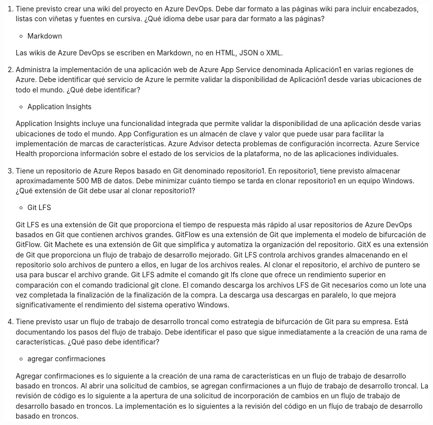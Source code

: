 
1. Tiene previsto crear una wiki del proyecto en Azure DevOps.
Debe dar formato a las páginas wiki para incluir encabezados, listas con viñetas y fuentes en cursiva.
¿Qué idioma debe usar para dar formato a las páginas?
    - Markdown

    Las wikis de Azure DevOps se escriben en Markdown, no en HTML, JSON o XML.


1. Administra la implementación de una aplicación web de Azure App Service denominada Aplicación1 en varias regiones de Azure.
Debe identificar qué servicio de Azure le permite validar la disponibilidad de Aplicación1 desde varias ubicaciones de todo el mundo.
¿Qué debe identificar?
    - Application Insights

    Application Insights incluye una funcionalidad integrada que permite validar la disponibilidad de una aplicación desde varias ubicaciones de todo el mundo. App Configuration es un almacén de clave y valor que puede usar para facilitar la implementación de marcas de características. Azure Advisor detecta problemas de configuración incorrecta. Azure Service Health proporciona información sobre el estado de los servicios de la plataforma, no de las aplicaciones individuales.


1. Tiene un repositorio de Azure Repos basado en Git denominado repositorio1.
En repositorio1, tiene previsto almacenar aproximadamente 500 MB de datos.
Debe minimizar cuánto tiempo se tarda en clonar repositorio1 en un equipo Windows.
¿Qué extensión de Git debe usar al clonar repositorio1?
    - Git LFS

    Git LFS es una extensión de Git que proporciona el tiempo de respuesta más rápido al usar repositorios de Azure DevOps basados en Git que contienen archivos grandes. GitFlow es una extensión de Git que implementa el modelo de bifurcación de GitFlow. Git Machete es una extensión de Git que simplifica y automatiza la organización del repositorio. GitX es una extensión de Git que proporciona un flujo de trabajo de desarrollo mejorado.
    Git LFS controla archivos grandes almacenando en el repositorio solo archivos de puntero a ellos, en lugar de los archivos reales. Al clonar el repositorio, el archivo de puntero se usa para buscar el archivo grande. Git LFS admite el comando git lfs clone que ofrece un rendimiento superior en comparación con el comando tradicional git clone. El comando descarga los archivos LFS de Git necesarios como un lote una vez completada la finalización de la finalización de la compra. La descarga usa descargas en paralelo, lo que mejora significativamente el rendimiento del sistema operativo Windows.


1. Tiene previsto usar un flujo de trabajo de desarrollo troncal como estrategia de bifurcación de Git para su empresa.
Está documentando los pasos del flujo de trabajo.
Debe identificar el paso que sigue inmediatamente a la creación de una rama de características.
¿Qué paso debe identificar?
    - agregar confirmaciones

    Agregar confirmaciones es lo siguiente a la creación de una rama de características en un flujo de trabajo de desarrollo basado en troncos. Al abrir una solicitud de cambios, se agregan confirmaciones a un flujo de trabajo de desarrollo troncal. La revisión de código es lo siguiente a la apertura de una solicitud de incorporación de cambios en un flujo de trabajo de desarrollo basado en troncos. La implementación es lo siguientes a la revisión del código en un flujo de trabajo de desarrollo basado en troncos.
